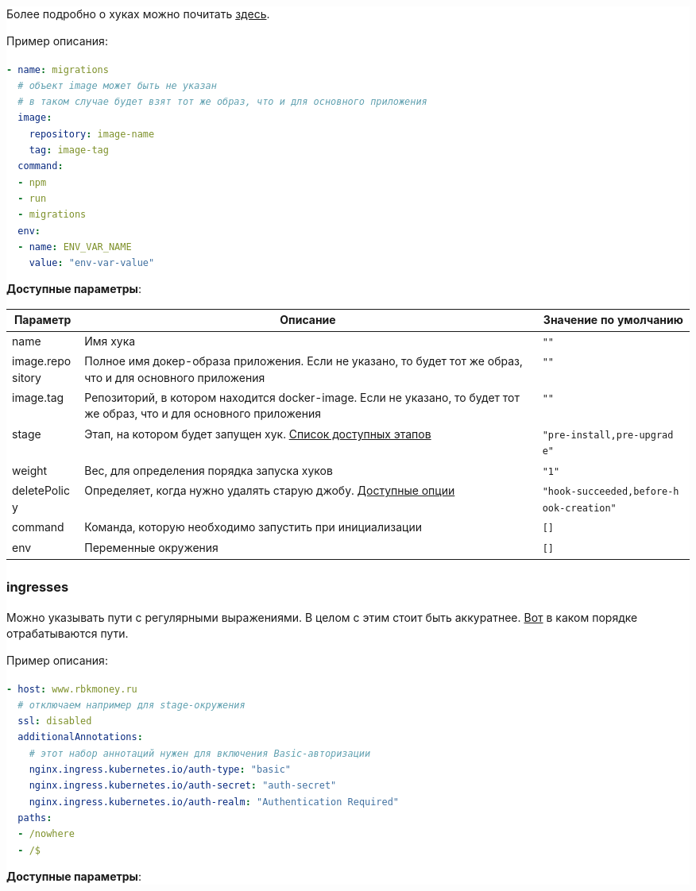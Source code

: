 Более подробно о хуках можно почитать [здесь](https://helm.sh/docs/topics/charts_hooks/).

Пример описания:

```yaml
- name: migrations
  # объект image может быть не указан
  # в таком случае будет взят тот же образ, что и для основного приложения
  image:
    repository: image-name
    tag: image-tag
  command:
  - npm
  - run
  - migrations
  env:
  - name: ENV_VAR_NAME
    value: "env-var-value"
```

**Доступные параметры**:

| Параметр | Описание | Значение по умолчанию |
| --- | --- | --- |
| name | Имя хука | `""` |
| image.repository | Полное имя докер-образа приложения. Если не указано, то будет тот же образ, что и для основного приложения | `""` |
| image.tag | Репозиторий, в котором находится docker-image. Если не указано, то будет тот же образ, что и для основного приложения | `""` |
| stage | Этап, на котором будет запущен хук. [Список доступных этапов](https://helm.sh/docs/topics/charts_hooks/#the-available-hooks) | `"pre-install,pre-upgrade"` |
| weight | Вес, для определения порядка запуска хуков | `"1"` |
| deletePolicy | Определяет, когда нужно удалять старую джобу. [Доступные опции](https://helm.sh/docs/topics/charts_hooks/#hook-deletion-policies) | `"hook-succeeded,before-hook-creation"` |
| command | Команда, которую необходимо запустить при инициализации | `[]` |
| env | Переменные окружения | `[]` |

### ingresses

Можно указывать пути с регулярными выражениями. В целом с этим стоит быть аккуратнее.
[Вот](https://kubernetes.github.io/ingress-nginx/user-guide/ingress-path-matching/) в каком порядке отрабатываются пути.

Пример описания:
```yaml
- host: www.rbkmoney.ru
  # отключаем например для stage-окружения
  ssl: disabled
  additionalAnnotations:
    # этот набор аннотаций нужен для включения Basic-авторизации
    nginx.ingress.kubernetes.io/auth-type: "basic"
    nginx.ingress.kubernetes.io/auth-secret: "auth-secret"
    nginx.ingress.kubernetes.io/auth-realm: "Authentication Required"
  paths:
  - /nowhere
  - /$
```
**Доступные параметры**:
